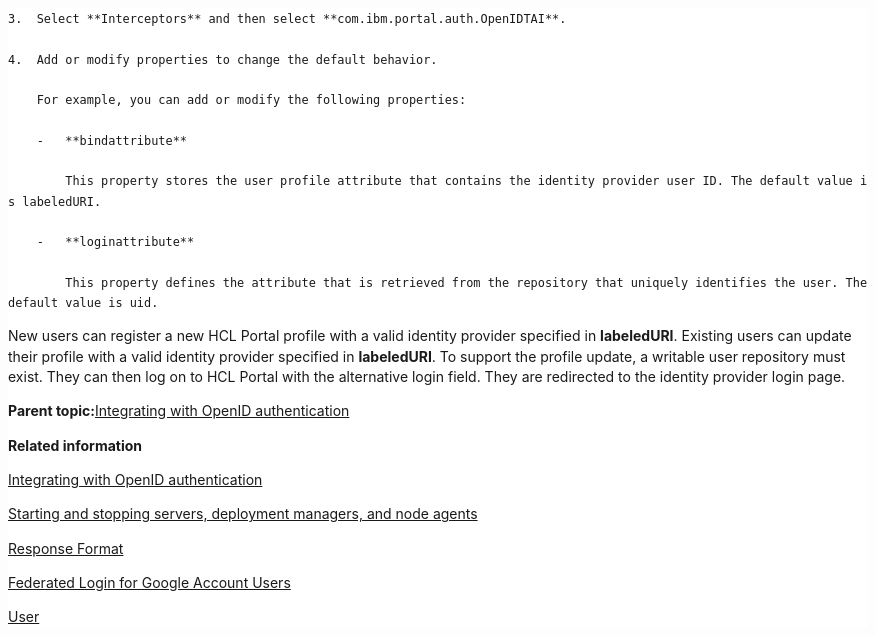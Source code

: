     3.  Select **Interceptors** and then select **com.ibm.portal.auth.OpenIDTAI**.

    4.  Add or modify properties to change the default behavior.

        For example, you can add or modify the following properties:

        -   **bindattribute**

            This property stores the user profile attribute that contains the identity provider user ID. The default value is labeledURI.

        -   **loginattribute**

            This property defines the attribute that is retrieved from the repository that uniquely identifies the user. The default value is uid.


New users can register a new HCL Portal profile with a valid identity provider specified in **labeledURI**. Existing users can update their profile with a valid identity provider specified in **labeledURI**. To support the profile update, a writable user repository must exist. They can then log on to HCL Portal with the alternative login field. They are redirected to the identity provider login page.

**Parent topic:**[Integrating with OpenID authentication](../security/use_openid.md)

**Related information**  


[Integrating with OpenID authentication](../security/use_openid.md)

[Starting and stopping servers, deployment managers, and node agents](../admin-system/stopstart.md)

[Response Format](https://openid.net/specs/openid-simple-registration-extension-1_0.html#response_format)

[Federated Login for Google Account Users](https://support.google.com/a/answer/60224?csw=1)

[User](https://developers.facebook.com/docs/graph-api/reference/user)

